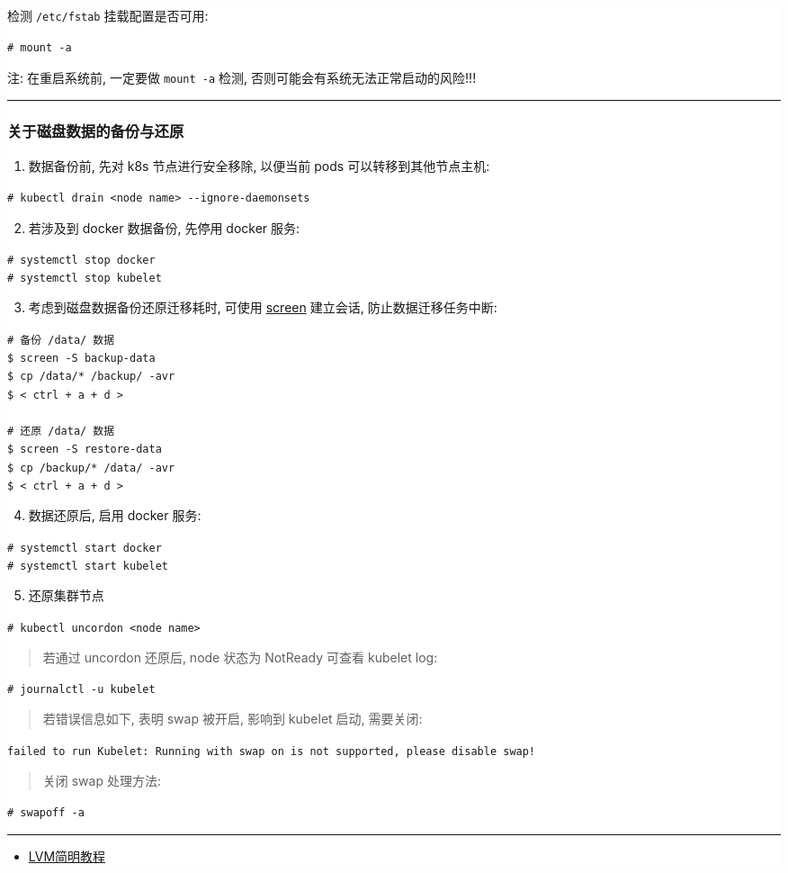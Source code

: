 
检测 `/etc/fstab` 挂载配置是否可用:
```
# mount -a
```
注: 在重启系统前, 一定要做 `mount -a` 检测, 否则可能会有系统无法正常启动的风险!!!

---


### 关于磁盘数据的备份与还原

1. 数据备份前, 先对 k8s 节点进行安全移除, 以便当前 pods 可以转移到其他节点主机:
```
# kubectl drain <node name> --ignore-daemonsets
```

2. 若涉及到 docker 数据备份, 先停用 docker 服务:
```
# systemctl stop docker
# systemctl stop kubelet
```

3. 考虑到磁盘数据备份还原迁移耗时, 可使用 [screen](http://www.gnu.org/software/screen/) 建立会话, 防止数据迁移任务中断:
```
# 备份 /data/ 数据
$ screen -S backup-data
$ cp /data/* /backup/ -avr
$ < ctrl + a + d >

# 还原 /data/ 数据
$ screen -S restore-data
$ cp /backup/* /data/ -avr
$ < ctrl + a + d >

```

4. 数据还原后, 启用 docker 服务:
```
# systemctl start docker
# systemctl start kubelet
```

5. 还原集群节点
```
# kubectl uncordon <node name>
```
    
> 若通过 uncordon 还原后, node 状态为 NotReady
> 可查看 kubelet log:
```
# journalctl -u kubelet
```
> 若错误信息如下, 表明 swap 被开启, 影响到 kubelet 启动, 需要关闭:
```
failed to run Kubelet: Running with swap on is not supported, please disable swap!
```
>关闭 swap 处理方法:
```
# swapoff -a
```

---

* [LVM简明教程](https://linux.cn/article-3218-1.html)